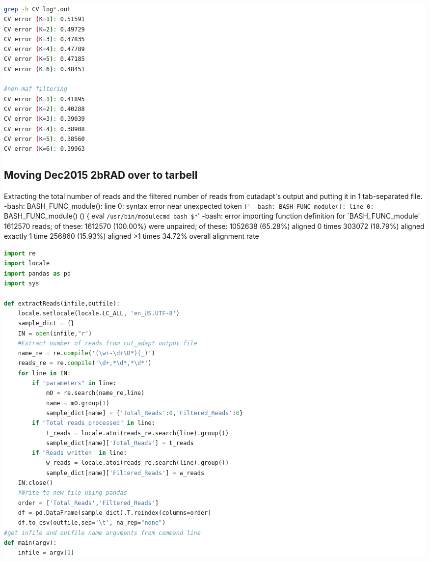 ```sh
grep -h CV log*.out
CV error (K=1): 0.51591
CV error (K=2): 0.49729
CV error (K=3): 0.47835
CV error (K=4): 0.47789
CV error (K=5): 0.47185
CV error (K=6): 0.48451

#non-maf filtering
CV error (K=1): 0.41895
CV error (K=2): 0.40288
CV error (K=3): 0.39039
CV error (K=4): 0.38908
CV error (K=5): 0.38560
CV error (K=6): 0.39963

```

## Moving Dec2015 2bRAD over to tarbell  

Extracting the total number of reads and the filtered number of reads from cutadapt's output and putting it in 1 tab-separated file. 
-bash: BASH_FUNC_module(): line 0: syntax error near unexpected token `)'
-bash: BASH_FUNC_module(): line 0: `BASH_FUNC_module() () {  eval `/usr/bin/modulecmd bash $*`'
-bash: error importing function definition for `BASH_FUNC_module'
1612570 reads; of these:
  1612570 (100.00%) were unpaired; of these:
    1052638 (65.28%) aligned 0 times
    303072 (18.79%) aligned exactly 1 time
    256860 (15.93%) aligned >1 times
34.72% overall alignment rate
```python
import re
import locale
import pandas as pd
import sys

def extractReads(infile,outfile):    
    locale.setlocale(locale.LC_ALL, 'en_US.UTF-8')
    sample_dict = {}
    IN = open(infile,"r")
    #Extract number of reads from cut_adapt output file 
    name_re = re.compile('(\w+-\d+\D*)(_)')
    reads_re = re.compile('\d+,*\d*,*\d*')
    for line in IN:
        if "parameters" in line:
            mO = re.search(name_re,line)
            name = mO.group(1)
            sample_dict[name] = {'Total_Reads':0,'Filtered_Reads':0}
        if "Total reads processed" in line:
            t_reads = locale.atoi(reads_re.search(line).group())
            sample_dict[name]['Total_Reads'] = t_reads
        if "Reads written" in line:
            w_reads = locale.atoi(reads_re.search(line).group())
            sample_dict[name]['Filtered_Reads'] = w_reads
    IN.close()
    #Write to new file using pandas
    order = ['Total_Reads','Filtered_Reads']
    df = pd.DataFrame(sample_dict).T.reindex(columns=order)
    df.to_csv(outfile,sep='\t', na_rep="none")
#get infile and outfile name arguments from command line
def main(argv):
    infile = argv[1]
```

[//]: # (These are reference links used in the body of this note and get stripped out when the markdown processor does its job. There is no need to format nicely because it shouldn't be seen. Thanks SO - http://stackoverflow.com/questions/4823468/store-comments-in-markdown-syntax)
   [dill]: <https://github.com/joemccann/dillinger>
   [git-repo-url]: <https://github.com/joemccann/dillinger.git>
   [john gruber]: <http://daringfireball.net>
   [df1]: <http://daringfireball.net/projects/markdown/>
   [markdown-it]: <https://github.com/markdown-it/markdown-it>
   [Ace Editor]: <http://ace.ajax.org>
   [node.js]: <http://nodejs.org>
   [Twitter Bootstrap]: <http://twitter.github.com/bootstrap/>
   [jQuery]: <http://jquery.com>
   [@tjholowaychuk]: <http://twitter.com/tjholowaychuk>
   [express]: <http://expressjs.com>
   [AngularJS]: <http://angularjs.org>
   [Gulp]: <http://gulpjs.com>
   [PlDb]: <https://github.com/joemccann/dillinger/tree/master/plugins/dropbox/README.md>
   [PlGh]: <https://github.com/joemccann/dillinger/tree/master/plugins/github/README.md>
   [PlGd]: <https://github.com/joemccann/dillinger/tree/master/plugins/googledrive/README.md>
   [PlOd]: <https://github.com/joemccann/dillinger/tree/master/plugins/onedrive/README.md>
   [PlMe]: <https://github.com/joemccann/dillinger/tree/master/plugins/medium/README.md>
   [PlGa]: <https://github.com/RahulHP/dillinger/blob/master/plugins/googleanalytics/README.md>